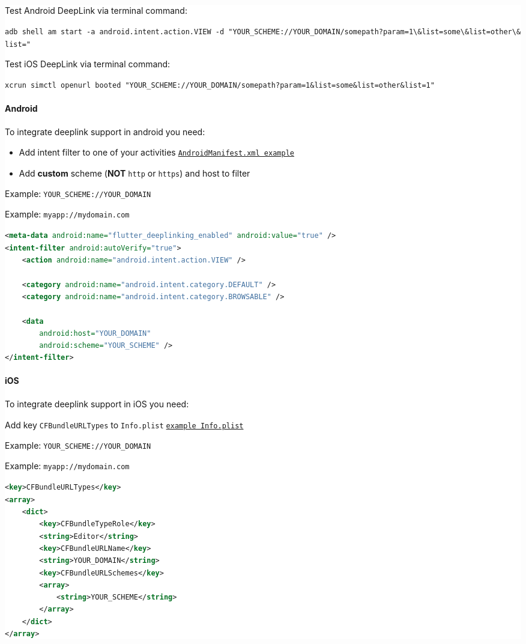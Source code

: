 ```dart
```

Test Android DeepLink via terminal command:

```terminal
adb shell am start -a android.intent.action.VIEW -d "YOUR_SCHEME://YOUR_DOMAIN/somepath?param=1\&list=some\&list=other\&list="
```

Test iOS DeepLink via terminal command:

```terminal
xcrun simctl openurl booted "YOUR_SCHEME://YOUR_DOMAIN/somepath?param=1&list=some&list=other&list=1"
```

#### Android

To integrate deeplink support in android you need:

- Add intent filter to one of your activities [`AndroidManifest.xml example`](example/android/app/src/main/AndroidManifest.xml)

- Add **custom** scheme (**NOT** `http` or `https`) and host to filter

Example: `YOUR_SCHEME://YOUR_DOMAIN`

Example: `myapp://mydomain.com`

```xml
<meta-data android:name="flutter_deeplinking_enabled" android:value="true" />
<intent-filter android:autoVerify="true">
    <action android:name="android.intent.action.VIEW" />
    
    <category android:name="android.intent.category.DEFAULT" />
    <category android:name="android.intent.category.BROWSABLE" />
    
    <data
        android:host="YOUR_DOMAIN"
        android:scheme="YOUR_SCHEME" />
</intent-filter>
```

#### iOS

To integrate deeplink support in iOS you need:

Add key `CFBundleURLTypes` to `Info.plist` [`example Info.plist`](example/ios/Runner/Info.plist)

Example: `YOUR_SCHEME://YOUR_DOMAIN`

Example: `myapp://mydomain.com`

```xml
<key>CFBundleURLTypes</key>
<array>
    <dict>
        <key>CFBundleTypeRole</key>
        <string>Editor</string>
        <key>CFBundleURLName</key>
        <string>YOUR_DOMAIN</string>
        <key>CFBundleURLSchemes</key>
        <array>
            <string>YOUR_SCHEME</string>
        </array>
    </dict>
</array>
```
